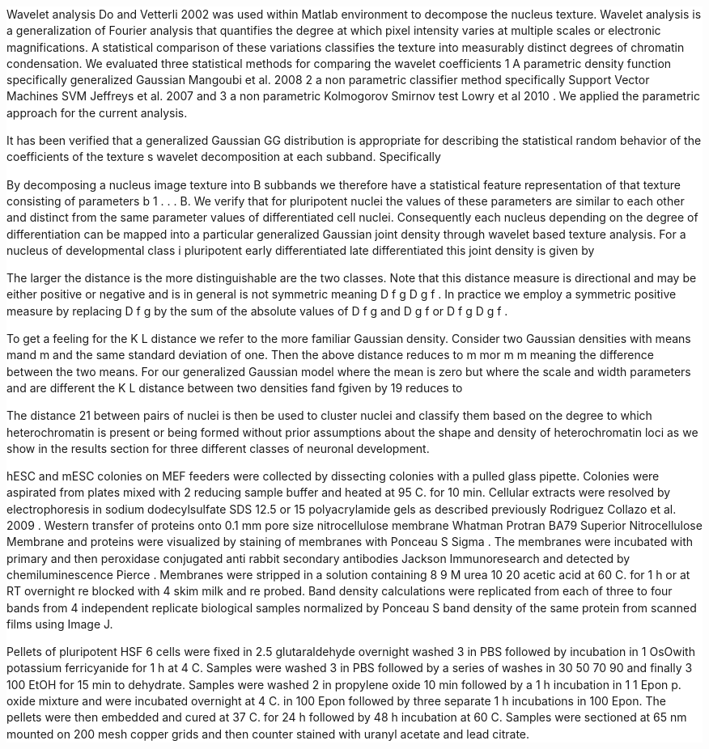 Wavelet analysis Do and Vetterli 2002 was used within Matlab environment to decompose the nucleus texture. Wavelet analysis is a generalization of Fourier analysis that quantifies the degree at which pixel intensity varies at multiple scales or electronic magnifications. A statistical comparison of these variations classifies the texture into measurably distinct degrees of chromatin condensation. We evaluated three statistical methods for comparing the wavelet coefficients 1 A parametric density function specifically generalized Gaussian Mangoubi et al. 2008 2 a non parametric classifier method specifically Support Vector Machines SVM Jeffreys et al. 2007 and 3 a non parametric Kolmogorov Smirnov test Lowry et al 2010 . We applied the parametric approach for the current analysis.

It has been verified that a generalized Gaussian GG distribution is appropriate for describing the statistical random behavior of the coefficients of the texture s wavelet decomposition at each subband. Specifically 

By decomposing a nucleus image texture into B subbands we therefore have a statistical feature representation of that texture consisting of parameters b 1 . . . B. We verify that for pluripotent nuclei the values of these parameters are similar to each other and distinct from the same parameter values of differentiated cell nuclei. Consequently each nucleus depending on the degree of differentiation can be mapped into a particular generalized Gaussian joint density through wavelet based texture analysis. For a nucleus of developmental class i pluripotent early differentiated late differentiated this joint density is given by

The larger the distance is the more distinguishable are the two classes. Note that this distance measure is directional and may be either positive or negative and is in general is not symmetric meaning D f g D g f . In practice we employ a symmetric positive measure by replacing D f g by the sum of the absolute values of D f g and D g f or D f g D g f .

To get a feeling for the K L distance we refer to the more familiar Gaussian density. Consider two Gaussian densities with means mand m and the same standard deviation of one. Then the above distance reduces to m mor m m meaning the difference between the two means. For our generalized Gaussian model where the mean is zero but where the scale and width parameters and are different the K L distance between two densities fand fgiven by 19 reduces to 

The distance 21 between pairs of nuclei is then be used to cluster nuclei and classify them based on the degree to which heterochromatin is present or being formed without prior assumptions about the shape and density of heterochromatin loci as we show in the results section for three different classes of neuronal development.

hESC and mESC colonies on MEF feeders were collected by dissecting colonies with a pulled glass pipette. Colonies were aspirated from plates mixed with 2 reducing sample buffer and heated at 95 C. for 10 min. Cellular extracts were resolved by electrophoresis in sodium dodecylsulfate SDS 12.5 or 15 polyacrylamide gels as described previously Rodriguez Collazo et al. 2009 . Western transfer of proteins onto 0.1 mm pore size nitrocellulose membrane Whatman Protran BA79 Superior Nitrocellulose Membrane and proteins were visualized by staining of membranes with Ponceau S Sigma . The membranes were incubated with primary and then peroxidase conjugated anti rabbit secondary antibodies Jackson Immunoresearch and detected by chemiluminescence Pierce . Membranes were stripped in a solution containing 8 9 M urea 10 20 acetic acid at 60 C. for 1 h or at RT overnight re blocked with 4 skim milk and re probed. Band density calculations were replicated from each of three to four bands from 4 independent replicate biological samples normalized by Ponceau S band density of the same protein from scanned films using Image J.

Pellets of pluripotent HSF 6 cells were fixed in 2.5 glutaraldehyde overnight washed 3 in PBS followed by incubation in 1 OsOwith potassium ferricyanide for 1 h at 4 C. Samples were washed 3 in PBS followed by a series of washes in 30 50 70 90 and finally 3 100 EtOH for 15 min to dehydrate. Samples were washed 2 in propylene oxide 10 min followed by a 1 h incubation in 1 1 Epon p. oxide mixture and were incubated overnight at 4 C. in 100 Epon followed by three separate 1 h incubations in 100 Epon. The pellets were then embedded and cured at 37 C. for 24 h followed by 48 h incubation at 60 C. Samples were sectioned at 65 nm mounted on 200 mesh copper grids and then counter stained with uranyl acetate and lead citrate.

